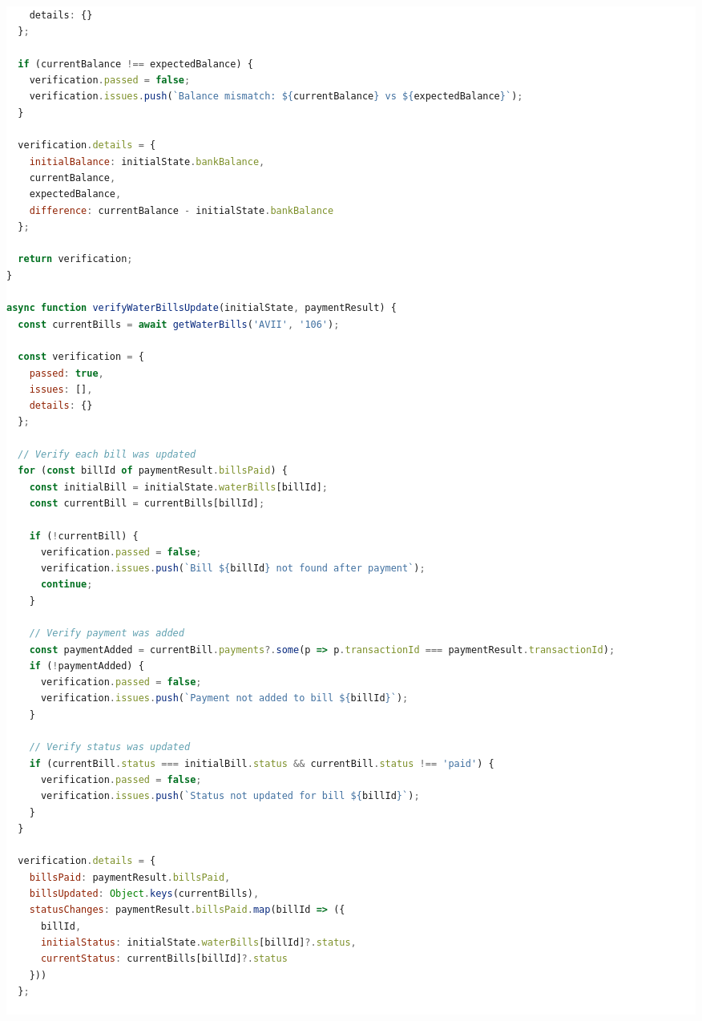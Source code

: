 ```javascript
    details: {}
  };
  
  if (currentBalance !== expectedBalance) {
    verification.passed = false;
    verification.issues.push(`Balance mismatch: ${currentBalance} vs ${expectedBalance}`);
  }
  
  verification.details = {
    initialBalance: initialState.bankBalance,
    currentBalance,
    expectedBalance,
    difference: currentBalance - initialState.bankBalance
  };
  
  return verification;
}

async function verifyWaterBillsUpdate(initialState, paymentResult) {
  const currentBills = await getWaterBills('AVII', '106');
  
  const verification = {
    passed: true,
    issues: [],
    details: {}
  };
  
  // Verify each bill was updated
  for (const billId of paymentResult.billsPaid) {
    const initialBill = initialState.waterBills[billId];
    const currentBill = currentBills[billId];
    
    if (!currentBill) {
      verification.passed = false;
      verification.issues.push(`Bill ${billId} not found after payment`);
      continue;
    }
    
    // Verify payment was added
    const paymentAdded = currentBill.payments?.some(p => p.transactionId === paymentResult.transactionId);
    if (!paymentAdded) {
      verification.passed = false;
      verification.issues.push(`Payment not added to bill ${billId}`);
    }
    
    // Verify status was updated
    if (currentBill.status === initialBill.status && currentBill.status !== 'paid') {
      verification.passed = false;
      verification.issues.push(`Status not updated for bill ${billId}`);
    }
  }
  
  verification.details = {
    billsPaid: paymentResult.billsPaid,
    billsUpdated: Object.keys(currentBills),
    statusChanges: paymentResult.billsPaid.map(billId => ({
      billId,
      initialStatus: initialState.waterBills[billId]?.status,
      currentStatus: currentBills[billId]?.status
    }))
  };
  
```